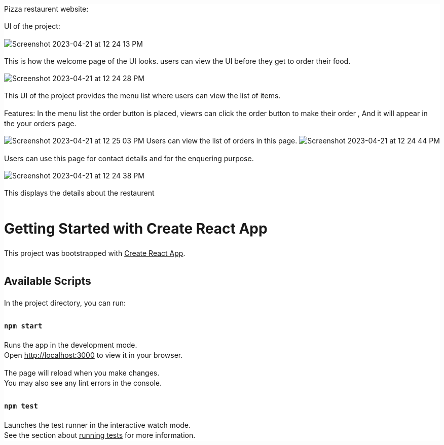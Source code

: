 Pizza restaurent website:


UI of the project:

<img width="1439" alt="Screenshot 2023-04-21 at 12 24 13 PM" src="https://user-images.githubusercontent.com/120786613/233563029-c99c4f5e-3106-4a5a-963d-549dcf2d5828.png">

This is how the welcome page of the UI looks. users can view the UI before they get to order their food.

<img width="1439" alt="Screenshot 2023-04-21 at 12 24 28 PM" src="https://user-images.githubusercontent.com/120786613/233563471-ab90efbb-fbc0-42e8-a21a-765bf1ee51e6.png">

This UI of the project provides the menu list where users can view the list of items.

Features:
  In the menu list the order button is placed, viewrs can click the order button to make their order ,
   And it will appear in the your orders page.
   
   <img width="1439" alt="Screenshot 2023-04-21 at 12 25 03 PM" src="https://user-images.githubusercontent.com/120786613/233564554-2fcabe79-f3d4-43e3-816f-b051f23fc779.png">
  Users can view the list of orders in this page.
  
  
  <img width="1439" alt="Screenshot 2023-04-21 at 12 24 44 PM" src="https://user-images.githubusercontent.com/120786613/233565181-5db5c9e2-de69-4c72-ab56-7ecaa4167f7b.png">

Users can use this page for contact details and for the enquering purpose.

<img width="1439" alt="Screenshot 2023-04-21 at 12 24 38 PM" src="https://user-images.githubusercontent.com/120786613/233565560-68416970-cbcb-4d02-b805-2e84c6bd4800.png">

This displays the details about the restaurent
  

# Getting Started with Create React App

This project was bootstrapped with [Create React App](https://github.com/facebook/create-react-app).

## Available Scripts

In the project directory, you can run:

### `npm start`

Runs the app in the development mode.\
Open [http://localhost:3000](http://localhost:3000) to view it in your browser.

The page will reload when you make changes.\
You may also see any lint errors in the console.

### `npm test`

Launches the test runner in the interactive watch mode.\
See the section about [running tests](https://facebook.github.io/create-react-app/docs/running-tests) for more information.
